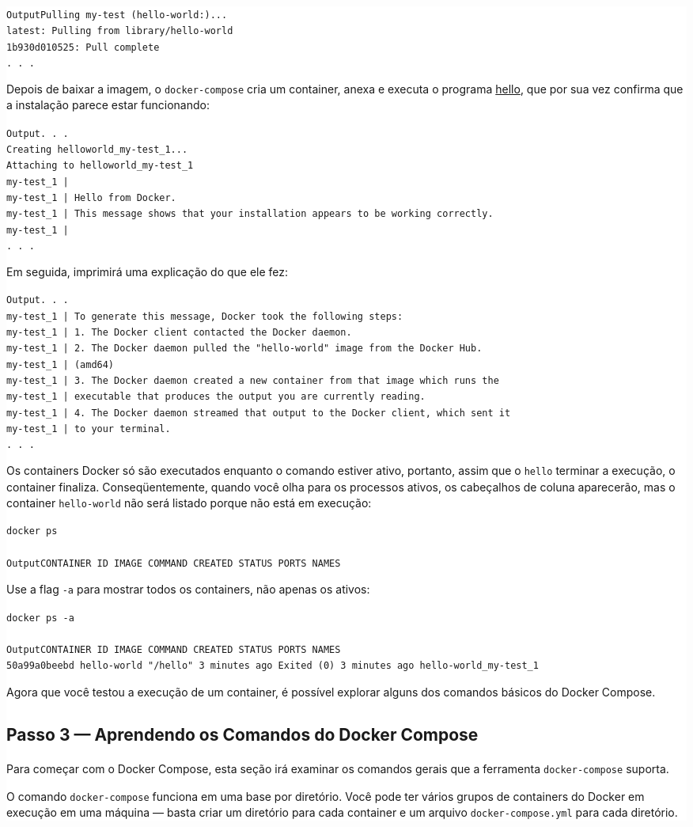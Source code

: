     OutputPulling my-test (hello-world:)...
    latest: Pulling from library/hello-world
    1b930d010525: Pull complete
    . . .

Depois de baixar a imagem, o `docker-compose` cria um container, anexa e executa o programa [hello](https://github.com/docker-library/hello-world/blob/85fd7ab65e079b08019032479a3f306964a28f4d/hello-world/Dockerfile), que por sua vez confirma que a instalação parece estar funcionando:

    Output. . .
    Creating helloworld_my-test_1...
    Attaching to helloworld_my-test_1
    my-test_1 | 
    my-test_1 | Hello from Docker.
    my-test_1 | This message shows that your installation appears to be working correctly.
    my-test_1 | 
    . . .

Em seguida, imprimirá uma explicação do que ele fez:

    Output. . .
    my-test_1 | To generate this message, Docker took the following steps:
    my-test_1 | 1. The Docker client contacted the Docker daemon.
    my-test_1 | 2. The Docker daemon pulled the "hello-world" image from the Docker Hub.
    my-test_1 | (amd64)
    my-test_1 | 3. The Docker daemon created a new container from that image which runs the
    my-test_1 | executable that produces the output you are currently reading.
    my-test_1 | 4. The Docker daemon streamed that output to the Docker client, which sent it
    my-test_1 | to your terminal.
    . . .

Os containers Docker só são executados enquanto o comando estiver ativo, portanto, assim que o `hello` terminar a execução, o container finaliza. Conseqüentemente, quando você olha para os processos ativos, os cabeçalhos de coluna aparecerão, mas o container `hello-world` não será listado porque não está em execução:

    docker ps

    OutputCONTAINER ID IMAGE COMMAND CREATED STATUS PORTS NAMES

Use a flag `-a` para mostrar todos os containers, não apenas os ativos:

    docker ps -a

    OutputCONTAINER ID IMAGE COMMAND CREATED STATUS PORTS NAMES
    50a99a0beebd hello-world "/hello" 3 minutes ago Exited (0) 3 minutes ago hello-world_my-test_1

Agora que você testou a execução de um container, é possível explorar alguns dos comandos básicos do Docker Compose.

## Passo 3 — Aprendendo os Comandos do Docker Compose

Para começar com o Docker Compose, esta seção irá examinar os comandos gerais que a ferramenta `docker-compose` suporta.

O comando `docker-compose` funciona em uma base por diretório. Você pode ter vários grupos de containers do Docker em execução em uma máquina — basta criar um diretório para cada container e um arquivo `docker-compose.yml` para cada diretório.
